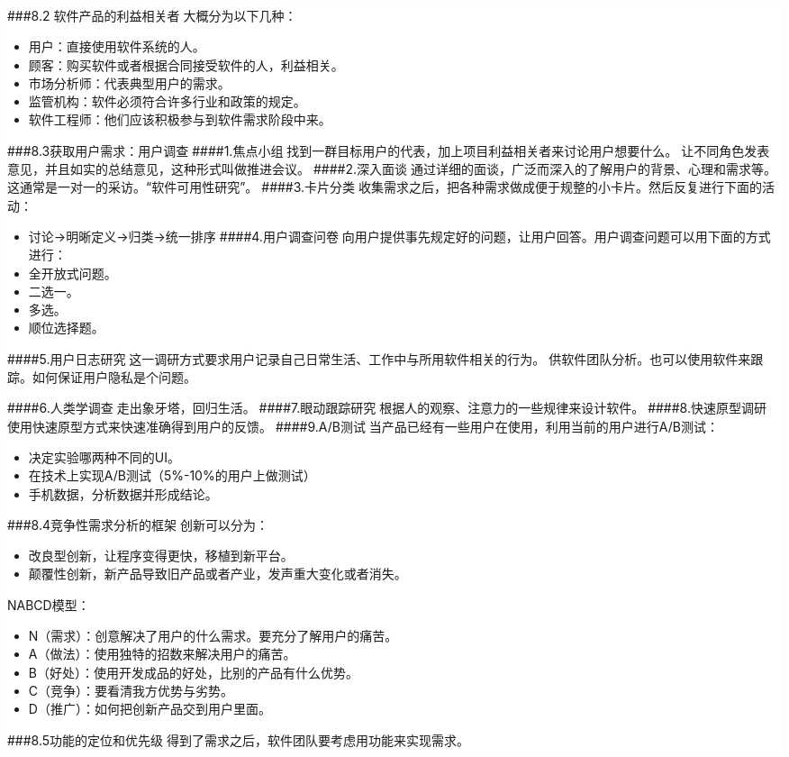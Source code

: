 ###8.2 软件产品的利益相关者
大概分为以下几种：
* 用户：直接使用软件系统的人。
* 顾客：购买软件或者根据合同接受软件的人，利益相关。
* 市场分析师：代表典型用户的需求。
* 监管机构：软件必须符合许多行业和政策的规定。
* 软件工程师：他们应该积极参与到软件需求阶段中来。

###8.3获取用户需求：用户调查
####1.焦点小组
找到一群目标用户的代表，加上项目利益相关者来讨论用户想要什么。
让不同角色发表意见，并且如实的总结意见，这种形式叫做推进会议。
####2.深入面谈
通过详细的面谈，广泛而深入的了解用户的背景、心理和需求等。
这通常是一对一的采访。“软件可用性研究”。
####3.卡片分类
收集需求之后，把各种需求做成便于规整的小卡片。然后反复进行下面的活动：
* 讨论->明晰定义->归类->统一排序
####4.用户调查问卷
向用户提供事先规定好的问题，让用户回答。用户调查问题可以用下面的方式进行：
* 全开放式问题。
* 二选一。
* 多选。
* 顺位选择题。

####5.用户日志研究
这一调研方式要求用户记录自己日常生活、工作中与所用软件相关的行为。
供软件团队分析。也可以使用软件来跟踪。如何保证用户隐私是个问题。

####6.人类学调查
走出象牙塔，回归生活。
####7.眼动跟踪研究
根据人的观察、注意力的一些规律来设计软件。
####8.快速原型调研
使用快速原型方式来快速准确得到用户的反馈。
####9.A/B测试
当产品已经有一些用户在使用，利用当前的用户进行A/B测试：
* 决定实验哪两种不同的UI。
* 在技术上实现A/B测试（5%-10%的用户上做测试）
* 手机数据，分析数据并形成结论。

###8.4竞争性需求分析的框架
创新可以分为：
* 改良型创新，让程序变得更快，移植到新平台。
* 颠覆性创新，新产品导致旧产品或者产业，发声重大变化或者消失。

NABCD模型：
* N（需求）：创意解决了用户的什么需求。要充分了解用户的痛苦。
* A（做法）：使用独特的招数来解决用户的痛苦。
* B（好处）：使用开发成品的好处，比别的产品有什么优势。
* C（竞争）：要看清我方优势与劣势。
* D（推广）：如何把创新产品交到用户里面。

###8.5功能的定位和优先级
得到了需求之后，软件团队要考虑用功能来实现需求。
